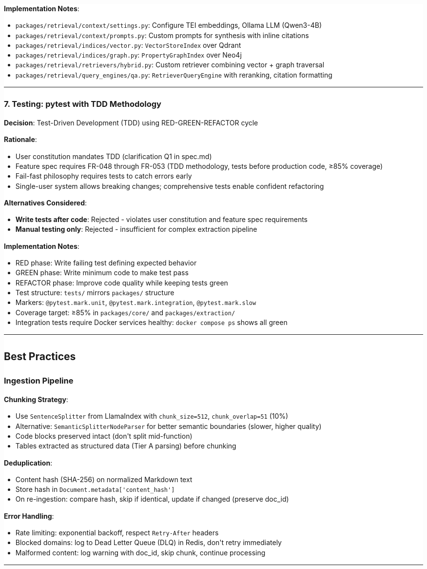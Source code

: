 **Implementation Notes**:
- `packages/retrieval/context/settings.py`: Configure TEI embeddings, Ollama LLM (Qwen3-4B)
- `packages/retrieval/context/prompts.py`: Custom prompts for synthesis with inline citations
- `packages/retrieval/indices/vector.py`: `VectorStoreIndex` over Qdrant
- `packages/retrieval/indices/graph.py`: `PropertyGraphIndex` over Neo4j
- `packages/retrieval/retrievers/hybrid.py`: Custom retriever combining vector + graph traversal
- `packages/retrieval/query_engines/qa.py`: `RetrieverQueryEngine` with reranking, citation formatting

---

### 7. Testing: pytest with TDD Methodology

**Decision**: Test-Driven Development (TDD) using RED-GREEN-REFACTOR cycle

**Rationale**:
- User constitution mandates TDD (clarification Q1 in spec.md)
- Feature spec requires FR-048 through FR-053 (TDD methodology, tests before production code, ≥85% coverage)
- Fail-fast philosophy requires tests to catch errors early
- Single-user system allows breaking changes; comprehensive tests enable confident refactoring

**Alternatives Considered**:
- **Write tests after code**: Rejected - violates user constitution and feature spec requirements
- **Manual testing only**: Rejected - insufficient for complex extraction pipeline

**Implementation Notes**:
- RED phase: Write failing test defining expected behavior
- GREEN phase: Write minimum code to make test pass
- REFACTOR phase: Improve code quality while keeping tests green
- Test structure: `tests/` mirrors `packages/` structure
- Markers: `@pytest.mark.unit`, `@pytest.mark.integration`, `@pytest.mark.slow`
- Coverage target: ≥85% in `packages/core/` and `packages/extraction/`
- Integration tests require Docker services healthy: `docker compose ps` shows all green

---

## Best Practices

### Ingestion Pipeline

**Chunking Strategy**:
- Use `SentenceSplitter` from LlamaIndex with `chunk_size=512`, `chunk_overlap=51` (10%)
- Alternative: `SemanticSplitterNodeParser` for better semantic boundaries (slower, higher quality)
- Code blocks preserved intact (don't split mid-function)
- Tables extracted as structured data (Tier A parsing) before chunking

**Deduplication**:
- Content hash (SHA-256) on normalized Markdown text
- Store hash in `Document.metadata['content_hash']`
- On re-ingestion: compare hash, skip if identical, update if changed (preserve doc_id)

**Error Handling**:
- Rate limiting: exponential backoff, respect `Retry-After` headers
- Blocked domains: log to Dead Letter Queue (DLQ) in Redis, don't retry immediately
- Malformed content: log warning with doc_id, skip chunk, continue processing

---